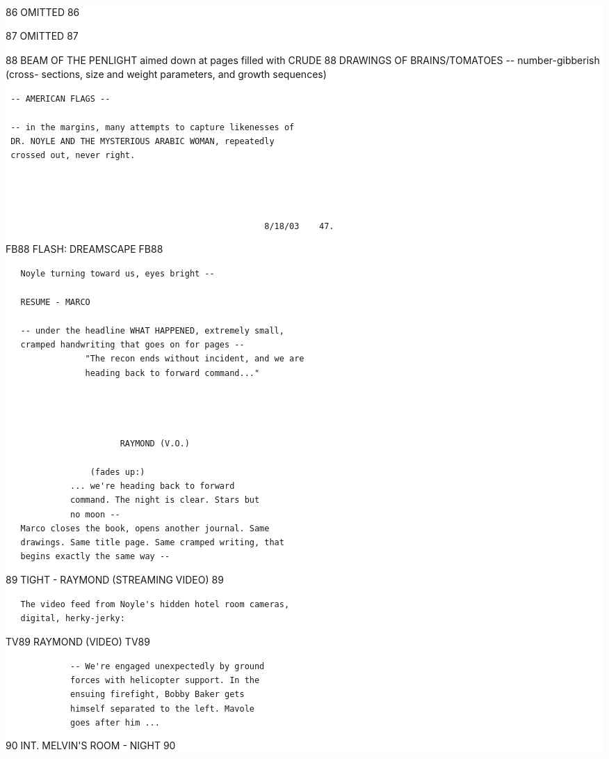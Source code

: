 86   OMITTED                                                           86


87   OMITTED                                                           87

88   BEAM OF THE PENLIGHT aimed down at pages filled with CRUDE        88
     DRAWINGS OF BRAINS/TOMATOES -- number-gibberish (cross-
     sections, size and weight parameters, and growth sequences)

     -- AMERICAN FLAGS --

     -- in the margins, many attempts to capture likenesses of
     DR. NOYLE AND THE MYSTERIOUS ARABIC WOMAN, repeatedly
     crossed out, never right.




                                                        8/18/03    47.








FB88   FLASH: DREAMSCAPE                                                 FB88

       Noyle turning toward us, eyes bright --

       RESUME - MARCO

       -- under the headline WHAT HAPPENED, extremely small,
       cramped handwriting that goes on for pages --
                    "The recon ends without incident, and we are
                    heading back to forward command..."




                           RAYMOND (V.O.)

                     (fades up:)
                 ... we're heading back to forward
                 command. The night is clear. Stars but
                 no moon --
       Marco closes the book, opens another journal. Same
       drawings. Same title page. Same cramped writing, that
       begins exactly the same way --

89     TIGHT - RAYMOND (STREAMING VIDEO)                                  89

       The video feed from Noyle's hidden hotel room cameras,
       digital, herky-jerky:

TV89                       RAYMOND (VIDEO)                               TV89

                 -- We're engaged unexpectedly by ground
                 forces with helicopter support. In the
                 ensuing firefight, Bobby Baker gets
                 himself separated to the left. Mavole
                 goes after him ...

90     INT. MELVIN'S ROOM - NIGHT                                         90
